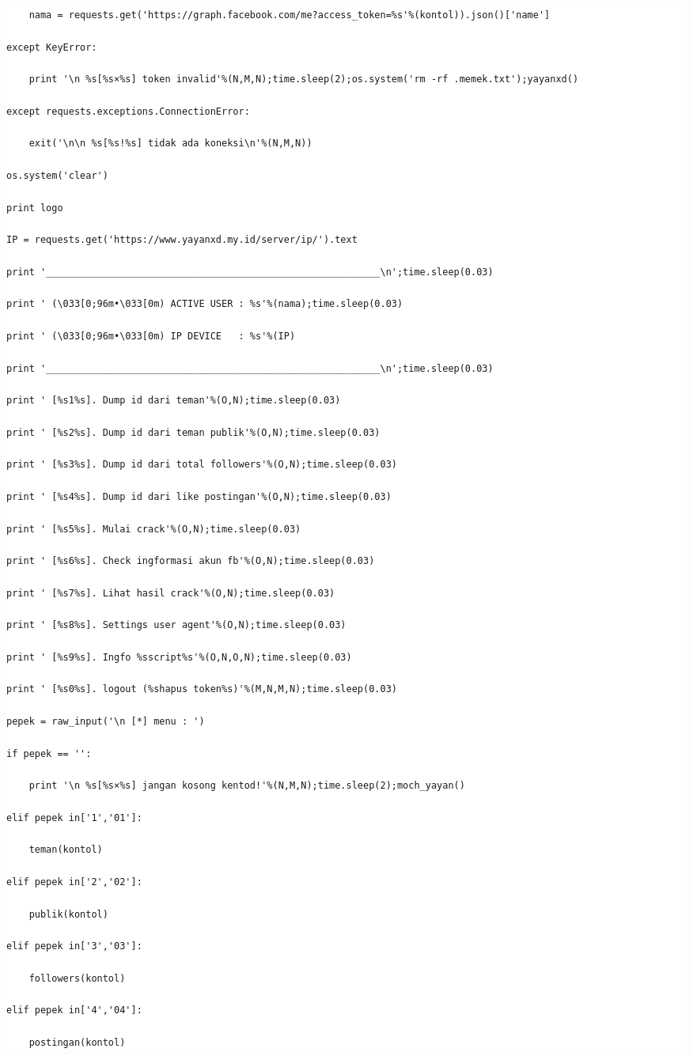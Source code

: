         nama = requests.get('https://graph.facebook.com/me?access_token=%s'%(kontol)).json()['name']

    except KeyError:

        print '\n %s[%s×%s] token invalid'%(N,M,N);time.sleep(2);os.system('rm -rf .memek.txt');yayanxd()

    except requests.exceptions.ConnectionError:

        exit('\n\n %s[%s!%s] tidak ada koneksi\n'%(N,M,N))

    os.system('clear')

    print logo

    IP = requests.get('https://www.yayanxd.my.id/server/ip/').text

    print '___________________________________________________________\n';time.sleep(0.03)

    print ' (\033[0;96m•\033[0m) ACTIVE USER : %s'%(nama);time.sleep(0.03)

    print ' (\033[0;96m•\033[0m) IP DEVICE   : %s'%(IP)

    print '___________________________________________________________\n';time.sleep(0.03)

    print ' [%s1%s]. Dump id dari teman'%(O,N);time.sleep(0.03)

    print ' [%s2%s]. Dump id dari teman publik'%(O,N);time.sleep(0.03)

    print ' [%s3%s]. Dump id dari total followers'%(O,N);time.sleep(0.03)

    print ' [%s4%s]. Dump id dari like postingan'%(O,N);time.sleep(0.03)

    print ' [%s5%s]. Mulai crack'%(O,N);time.sleep(0.03)

    print ' [%s6%s]. Check ingformasi akun fb'%(O,N);time.sleep(0.03)

    print ' [%s7%s]. Lihat hasil crack'%(O,N);time.sleep(0.03)

    print ' [%s8%s]. Settings user agent'%(O,N);time.sleep(0.03)

    print ' [%s9%s]. Ingfo %sscript%s'%(O,N,O,N);time.sleep(0.03)

    print ' [%s0%s]. logout (%shapus token%s)'%(M,N,M,N);time.sleep(0.03)

    pepek = raw_input('\n [*] menu : ')

    if pepek == '':

        print '\n %s[%s×%s] jangan kosong kentod!'%(N,M,N);time.sleep(2);moch_yayan()

    elif pepek in['1','01']:

        teman(kontol)

    elif pepek in['2','02']:

        publik(kontol)

    elif pepek in['3','03']:

        followers(kontol)

    elif pepek in['4','04']:

        postingan(kontol)
